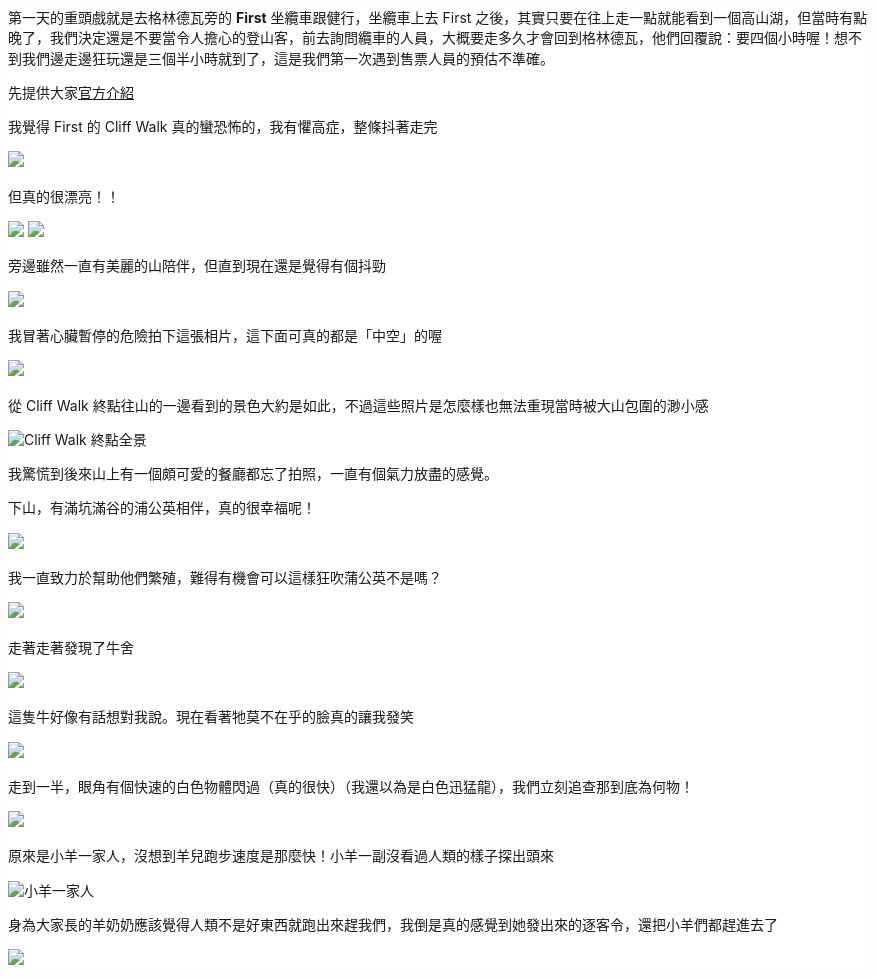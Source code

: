 第一天的重頭戲就是去格林德瓦旁的 **First** 坐纜車跟健行，坐纜車上去 First 之後，其實只要在往上走一點就能看到一個高山湖，但當時有點晚了，我們決定還是不要當令人擔心的登山客，前去詢問纜車的人員，大概要走多久才會回到格林德瓦，他們回覆說：要四個小時喔！想不到我們邊走邊狂玩還是三個半小時就到了，這是我們第一次遇到售票人員的預估不準確。

先提供大家[官方介紹](https://www.jungfrau.ch/en-gb/grindelwaldfirst/)

我覺得 First 的 Cliff Walk 真的蠻恐怖的，我有懼高症，整條抖著走完

![](https://farm8.staticflickr.com/7826/46913443222_c13e59e7f3_b.jpg)

但真的很漂亮！！

![](https://farm8.staticflickr.com/7811/46965371471_b31a867d36_b.jpg)
![](https://farm5.staticflickr.com/4811/46051598515_26f663f1fb_b.jpg)

旁邊雖然一直有美麗的山陪伴，但直到現在還是覺得有個抖勁

![](https://farm8.staticflickr.com/7909/46965371661_de8529d810_b.jpg)

我冒著心臟暫停的危險拍下這張相片，這下面可真的都是「中空」的喔

![](https://farm5.staticflickr.com/4910/46913442842_774f2ed1ff_b.jpg)

從 Cliff Walk 終點往山的一邊看到的景色大約是如此，不過這些照片是怎麼樣也無法重現當時被大山包圍的渺小感

![Cliff Walk 終點全景](https://farm8.staticflickr.com/7891/46965371281_ee318dda99_b.jpg)

我驚慌到後來山上有一個頗可愛的餐廳都忘了拍照，一直有個氣力放盡的感覺。

下山，有滿坑滿谷的浦公英相伴，真的很幸福呢！

![](https://farm8.staticflickr.com/7856/46240995824_89b4a6e338_b.jpg)

我一直致力於幫助他們繁殖，難得有機會可以這樣狂吹蒲公英不是嗎？

![](https://farm5.staticflickr.com/4829/46913442802_08fee6d4c7_b.jpg)

走著走著發現了牛舍

![](https://farm5.staticflickr.com/4892/46051598235_0aa55aff3c_b.jpg)

這隻牛好像有話想對我說。現在看著牠莫不在乎的臉真的讓我發笑

![](https://farm8.staticflickr.com/7838/46965373811_21597c4861_b.jpg)

走到一半，眼角有個快速的白色物體閃過（真的很快）（我還以為是白色迅猛龍），我們立刻追查那到底為何物！

![](https://farm5.staticflickr.com/4840/46913443392_38b4bf80eb_b.jpg)

原來是小羊一家人，沒想到羊兒跑步速度是那麼快！小羊一副沒看過人類的樣子探出頭來

![小羊一家人](https://farm5.staticflickr.com/4879/46913442902_4b73187163_b.jpg)

身為大家長的羊奶奶應該覺得人類不是好東西就跑出來趕我們，我倒是真的感覺到她發出來的逐客令，還把小羊們都趕進去了

![](https://farm8.staticflickr.com/7817/46913442572_0f7191f701_b.jpg)
